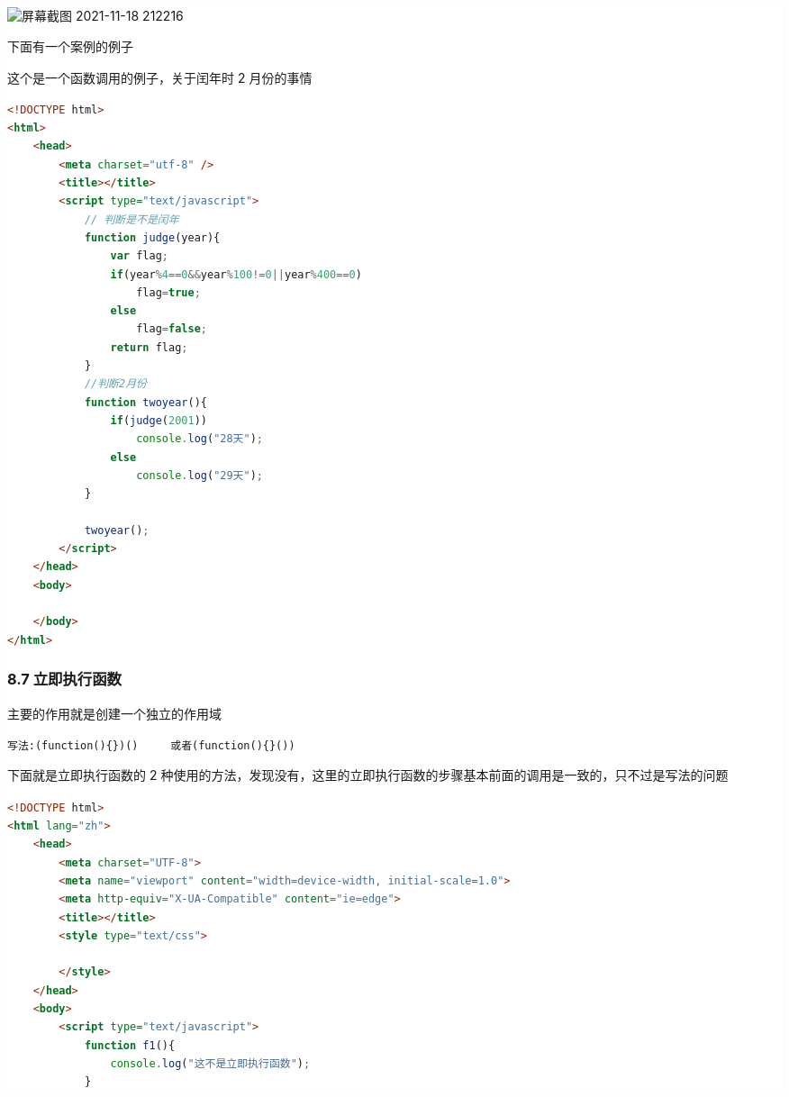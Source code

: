 ![屏幕截图 2021-11-18 212216](https://knowledge-picture.oss-cn-wuhan-lr.aliyuncs.com/202405032309712.png)

下面有一个案例的例子

这个是一个函数调用的例子，关于闰年时 2 月份的事情

```html
<!DOCTYPE html>
<html>
	<head>
		<meta charset="utf-8" />
		<title></title>
		<script type="text/javascript">
			// 判断是不是闰年
			function judge(year){
				var flag;
				if(year%4==0&&year%100!=0||year%400==0)
					flag=true;
				else
					flag=false;
				return flag;
			}
			//判断2月份
			function twoyear(){
				if(judge(2001))
					console.log("28天");
				else
					console.log("29天");
			}

			twoyear();
		</script>
	</head>
	<body>

	</body>
</html>

```

### 8.7 立即执行函数

主要的作用就是创建一个独立的作用域

```html
写法:(function(){})()		或者(function(){}())
```

下面就是立即执行函数的 2 种使用的方法，发现没有，这里的立即执行函数的步骤基本前面的调用是一致的，只不过是写法的问题

```html
<!DOCTYPE html>
<html lang="zh">
	<head>
		<meta charset="UTF-8">
		<meta name="viewport" content="width=device-width, initial-scale=1.0">
		<meta http-equiv="X-UA-Compatible" content="ie=edge">
		<title></title>
		<style type="text/css">

		</style>
	</head>
	<body>
		<script type="text/javascript">
			function f1(){
				console.log("这不是立即执行函数");
			}
```
